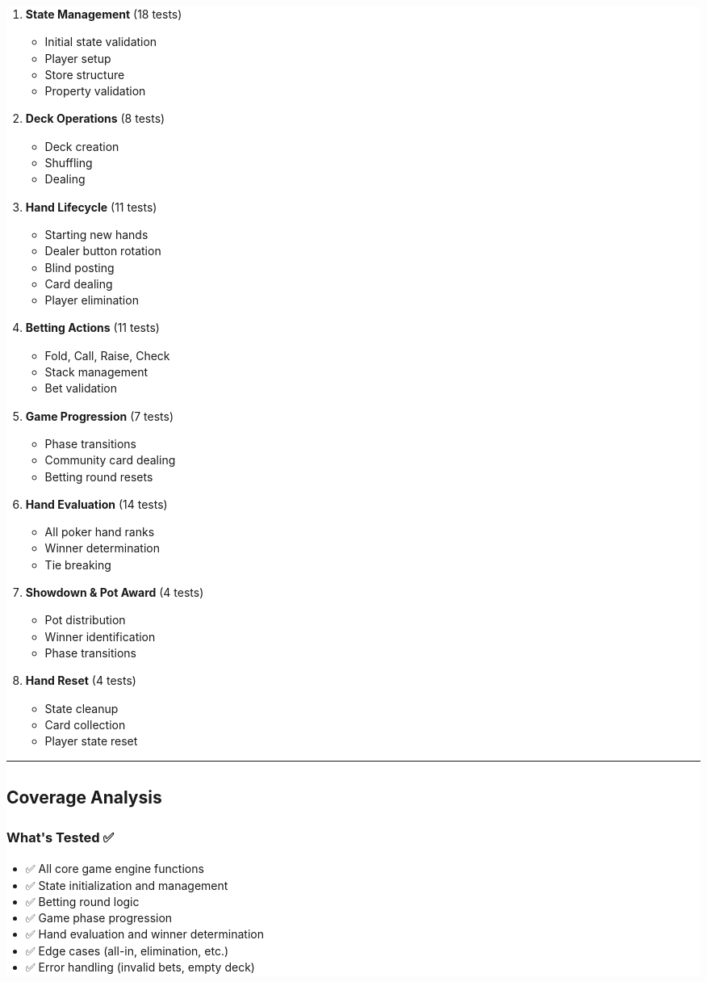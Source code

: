 1. **State Management** (18 tests)
   - Initial state validation
   - Player setup
   - Store structure
   - Property validation

2. **Deck Operations** (8 tests)
   - Deck creation
   - Shuffling
   - Dealing

3. **Hand Lifecycle** (11 tests)
   - Starting new hands
   - Dealer button rotation
   - Blind posting
   - Card dealing
   - Player elimination

4. **Betting Actions** (11 tests)
   - Fold, Call, Raise, Check
   - Stack management
   - Bet validation

5. **Game Progression** (7 tests)
   - Phase transitions
   - Community card dealing
   - Betting round resets

6. **Hand Evaluation** (14 tests)
   - All poker hand ranks
   - Winner determination
   - Tie breaking

7. **Showdown & Pot Award** (4 tests)
   - Pot distribution
   - Winner identification
   - Phase transitions

8. **Hand Reset** (4 tests)
   - State cleanup
   - Card collection
   - Player state reset

---

## Coverage Analysis

### What's Tested ✅
- ✅ All core game engine functions
- ✅ State initialization and management
- ✅ Betting round logic
- ✅ Game phase progression
- ✅ Hand evaluation and winner determination
- ✅ Edge cases (all-in, elimination, etc.)
- ✅ Error handling (invalid bets, empty deck)
